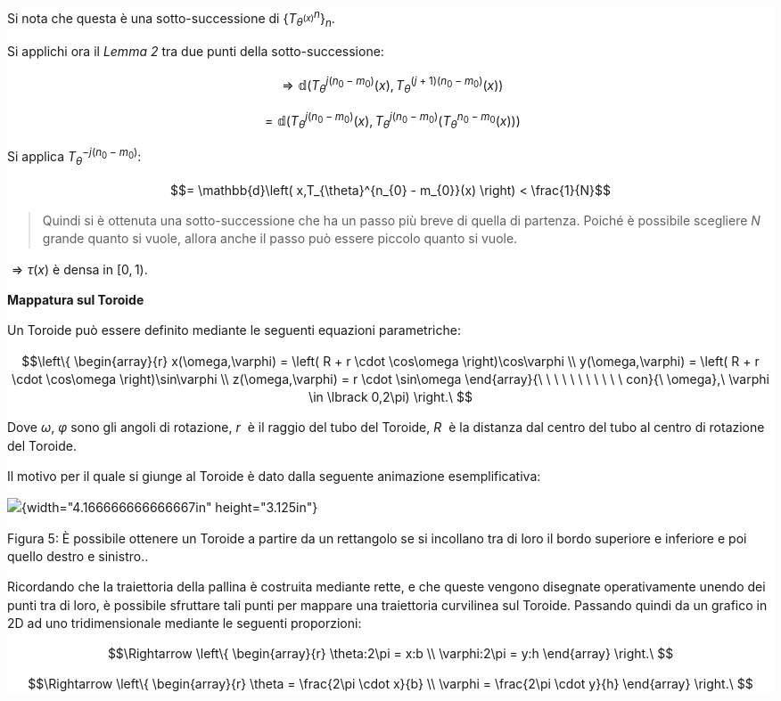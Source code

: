 Si nota che questa è una sotto-successione di
$\left\{ T_{\theta^{(x)}}^{n} \right\}_{n}$.

Si applichi ora il *Lemma 2* tra due punti della sotto-successione:

$$\Rightarrow \mathbb{d}\left( T_{\theta}^{j\left( n_{0} - m_{0} \right)}(x),T_{\theta}^{(j + 1)\left( n_{0} - m_{0} \right)}(x) \right)$$

$$= \mathbb{d}\left( T_{\theta}^{j\left( n_{0} - m_{0} \right)}(x),T_{\theta}^{j\left( n_{0} - m_{0} \right)}\left( T_{\theta}^{n_{0} - m_{0}}(x) \right) \right)$$

Si applica $T_{\theta}^{- j\left( n_{0} - m_{0} \right)}$:

$$= \mathbb{d}\left( x,T_{\theta}^{n_{0} - m_{0}}(x) \right) < \frac{1}{N}$$

> Quindi si è ottenuta una sotto-successione che ha un passo più breve
> di quella di partenza. Poiché è possibile scegliere $N$ grande quanto
> si vuole, allora anche il passo può essere piccolo quanto si vuole.

$\Rightarrow \tau(x)$ è densa in $\lbrack 0,1)$.

**Mappatura sul Toroide**

Un Toroide può essere definito mediante le seguenti equazioni
parametriche:

$$\left\{ \begin{array}{r}
x(\omega,\varphi) = \left( R + r \cdot \cos\omega \right)\cos\varphi \\
y(\omega,\varphi) = \left( R + r \cdot \cos\omega \right)\sin\varphi \\
z(\omega,\varphi) = r \cdot \sin\omega
\end{array}{\ \ \ \ \ \ \ \ \ \ \ con}{\ \omega},\ \varphi \in \lbrack 0,2\pi) \right.\ $$

Dove $\omega$, *φ* sono gli angoli di rotazione, *r*  è il raggio del
tubo del Toroide, *R*  è la distanza dal centro del tubo al centro di
rotazione del Toroide.

Il motivo per il quale si giunge al Toroide è dato dalla seguente
animazione esemplificativa:

![](media/image5.gif){width="4.166666666666667in" height="3.125in"}

Figura 5: È possibile ottenere un Toroide a partire da un rettangolo se
si incollano tra di loro il bordo superiore e inferiore e poi quello
destro e sinistro..

Ricordando che la traiettoria della pallina è costruita mediante rette,
e che queste vengono disegnate operativamente unendo dei punti tra di
loro, è possibile sfruttare tali punti per mappare una traiettoria
curvilinea sul Toroide. Passando quindi da un grafico in 2D ad uno
tridimensionale mediante le seguenti proporzioni:

$$\Rightarrow \left\{ \begin{array}{r}
\theta:2\pi = x:b \\
\varphi:2\pi = y:h
\end{array} \right.\ $$

$$\Rightarrow \left\{ \begin{array}{r}
\theta = \frac{2\pi \cdot x}{b} \\
\varphi = \frac{2\pi \cdot y}{h}
\end{array} \right.\ 
$$
